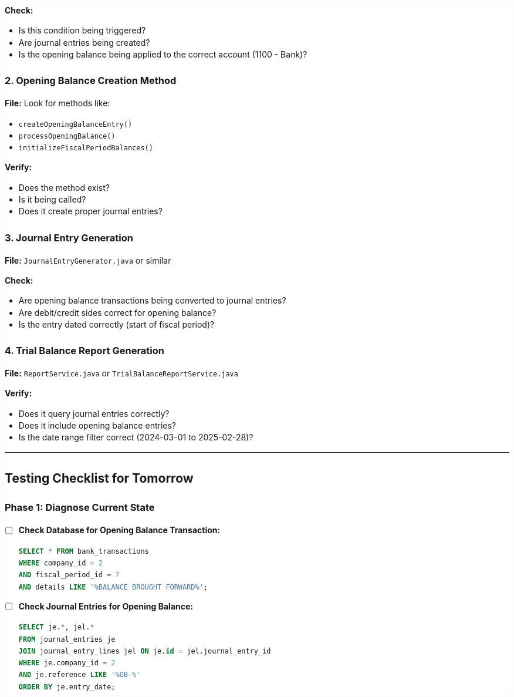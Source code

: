 **Check:**
- Is this condition being triggered?
- Are journal entries being created?
- Is the opening balance being applied to the correct account (1100 - Bank)?

### 2. Opening Balance Creation Method
**File:** Look for methods like:
- `createOpeningBalanceEntry()`
- `processOpeningBalance()`
- `initializeFiscalPeriodBalances()`

**Verify:**
- Does the method exist?
- Is it being called?
- Does it create proper journal entries?

### 3. Journal Entry Generation
**File:** `JournalEntryGenerator.java` or similar  

**Check:**
- Are opening balance transactions being converted to journal entries?
- Are debit/credit sides correct for opening balance?
- Is the entry dated correctly (start of fiscal period)?

### 4. Trial Balance Report Generation
**File:** `ReportService.java` or `TrialBalanceReportService.java`  

**Verify:**
- Does it query journal entries correctly?
- Does it include opening balance entries?
- Is the date range filter correct (2024-03-01 to 2025-02-28)?

---

## Testing Checklist for Tomorrow

### Phase 1: Diagnose Current State

- [ ] **Check Database for Opening Balance Transaction:**
  ```sql
  SELECT * FROM bank_transactions 
  WHERE company_id = 2 
  AND fiscal_period_id = 7 
  AND details LIKE '%BALANCE BROUGHT FORWARD%';
  ```

- [ ] **Check Journal Entries for Opening Balance:**
  ```sql
  SELECT je.*, jel.* 
  FROM journal_entries je
  JOIN journal_entry_lines jel ON je.id = jel.journal_entry_id
  WHERE je.company_id = 2 
  AND je.reference LIKE '%OB-%'
  ORDER BY je.entry_date;
  ```
